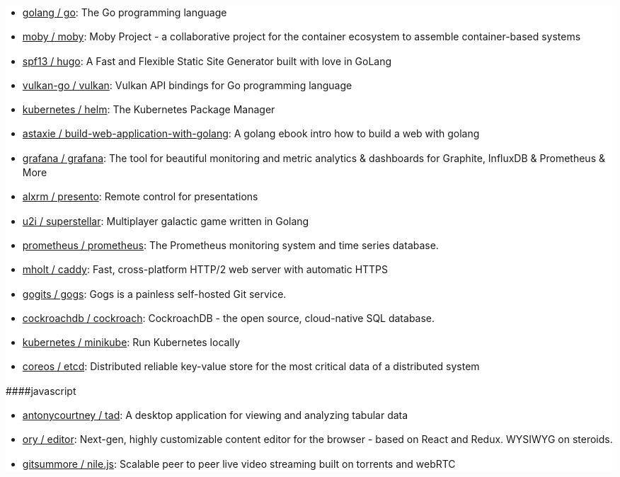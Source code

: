 * [golang / go](https://github.com/golang/go): 
        The Go programming language
      
* [moby / moby](https://github.com/moby/moby): 
        Moby Project - a collaborative project for the container ecosystem to assemble container-based systems
      
* [spf13 / hugo](https://github.com/spf13/hugo): 
        A Fast and Flexible Static Site Generator built with love in GoLang
      
* [vulkan-go / vulkan](https://github.com/vulkan-go/vulkan): 
        Vulkan API bindings for Go programming language
      
* [kubernetes / helm](https://github.com/kubernetes/helm): 
        The Kubernetes Package Manager
      
* [astaxie / build-web-application-with-golang](https://github.com/astaxie/build-web-application-with-golang): 
        A golang ebook intro how to build a web with golang
      
* [grafana / grafana](https://github.com/grafana/grafana): 
        The tool for beautiful monitoring and metric analytics & dashboards for Graphite, InfluxDB & Prometheus & More
      
* [alxrm / presento](https://github.com/alxrm/presento): 
        Remote control for presentations
      
* [u2i / superstellar](https://github.com/u2i/superstellar): 
        Multiplayer galactic game written in Golang
      
* [prometheus / prometheus](https://github.com/prometheus/prometheus): 
        The Prometheus monitoring system and time series database.
      
* [mholt / caddy](https://github.com/mholt/caddy): 
        Fast, cross-platform HTTP/2 web server with automatic HTTPS
      
* [gogits / gogs](https://github.com/gogits/gogs): 
        Gogs is a painless self-hosted Git service.
      
* [cockroachdb / cockroach](https://github.com/cockroachdb/cockroach): 
        CockroachDB - the open source, cloud-native SQL database.
      
* [kubernetes / minikube](https://github.com/kubernetes/minikube): 
        Run Kubernetes locally
      
* [coreos / etcd](https://github.com/coreos/etcd): 
        Distributed reliable key-value store for the most critical data of a distributed system
      

####javascript
* [antonycourtney / tad](https://github.com/antonycourtney/tad): 
        A desktop application for viewing and analyzing tabular data
      
* [ory / editor](https://github.com/ory/editor): 
        Next-gen, highly customizable content editor for the browser - based on React and Redux. WYSIWYG on steroids.
      
* [gitsummore / nile.js](https://github.com/gitsummore/nile.js): 
        Scalable peer to peer live video streaming built on torrents and webRTC
      